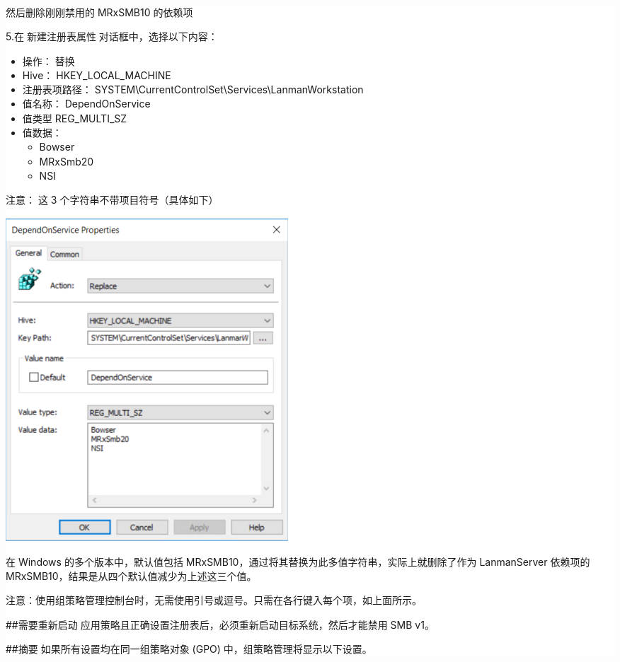 然后删除刚刚禁用的 MRxSMB10 的依赖项

5.在 新建注册表属性 对话框中，选择以下内容：

- 操作： 替换
- Hive： HKEY_LOCAL_MACHINE
- 注册表项路径： SYSTEM\CurrentControlSet\Services\LanmanWorkstation
- 值名称： DependOnService
- 值类型 REG_MULTI_SZ
- 值数据：
	- Bowser
	- MRxSmb20
	- NSI

注意： 这 3 个字符串不带项目符号（具体如下）

![sg5](../image/chapter2/2-5-5.png)

在 Windows 的多个版本中，默认值包括 MRxSMB10，通过将其替换为此多值字符串，实际上就删除了作为 LanmanServer 依赖项的 MRxSMB10，结果是从四个默认值减少为上述这三个值。

注意：使用组策略管理控制台时，无需使用引号或逗号。只需在各行键入每个项，如上面所示。

##需要重新启动
应用策略且正确设置注册表后，必须重新启动目标系统，然后才能禁用 SMB v1。

##摘要
如果所有设置均在同一组策略对象 (GPO) 中，组策略管理将显示以下设置。
